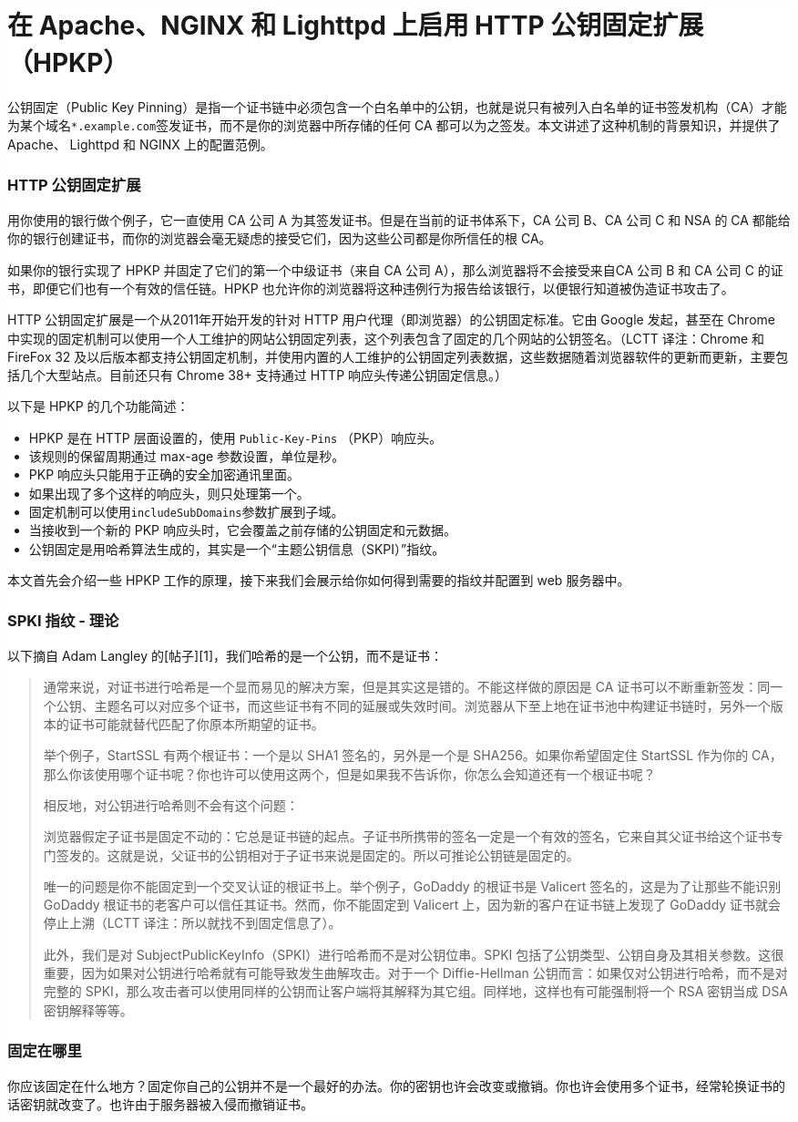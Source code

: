 在 Apache、NGINX 和 Lighttpd 上启用 HTTP 公钥固定扩展（HPKP）
================================================================================

公钥固定（Public Key Pinning）是指一个证书链中必须包含一个白名单中的公钥，也就是说只有被列入白名单的证书签发机构（CA）才能为某个域名`*.example.com`签发证书，而不是你的浏览器中所存储的任何 CA 都可以为之签发。本文讲述了这种机制的背景知识，并提供了 Apache、 Lighttpd 和 NGINX 上的配置范例。

### HTTP 公钥固定扩展 ###

用你使用的银行做个例子，它一直使用 CA 公司 A 为其签发证书。但是在当前的证书体系下，CA 公司 B、CA 公司 C 和 NSA 的 CA 都能给你的银行创建证书，而你的浏览器会毫无疑虑的接受它们，因为这些公司都是你所信任的根 CA。

如果你的银行实现了 HPKP 并固定了它们的第一个中级证书（来自 CA 公司 A），那么浏览器将不会接受来自CA 公司 B 和 CA 公司 C 的证书，即便它们也有一个有效的信任链。HPKP 也允许你的浏览器将这种违例行为报告给该银行，以便银行知道被伪造证书攻击了。

HTTP 公钥固定扩展是一个从2011年开始开发的针对 HTTP 用户代理（即浏览器）的公钥固定标准。它由 Google 发起，甚至在 Chrome 中实现的固定机制可以使用一个人工维护的网站公钥固定列表，这个列表包含了固定的几个网站的公钥签名。（LCTT 译注：Chrome 和 FireFox 32 及以后版本都支持公钥固定机制，并使用内置的人工维护的公钥固定列表数据，这些数据随着浏览器软件的更新而更新，主要包括几个大型站点。目前还只有 Chrome 38+ 支持通过 HTTP 响应头传递公钥固定信息。）

以下是 HPKP 的几个功能简述：

- HPKP 是在 HTTP 层面设置的，使用 `Public-Key-Pins` （PKP）响应头。
- 该规则的保留周期通过 max-age 参数设置，单位是秒。
- PKP 响应头只能用于正确的安全加密通讯里面。
- 如果出现了多个这样的响应头，则只处理第一个。
- 固定机制可以使用`includeSubDomains`参数扩展到子域。
- 当接收到一个新的 PKP 响应头时，它会覆盖之前存储的公钥固定和元数据。
- 公钥固定是用哈希算法生成的，其实是一个“主题公钥信息（SKPI）”指纹。

本文首先会介绍一些 HPKP 工作的原理，接下来我们会展示给你如何得到需要的指纹并配置到 web 服务器中。

### SPKI 指纹 - 理论 ###

以下摘自 Adam Langley 的[帖子][1]，我们哈希的是一个公钥，而不是证书：

> 通常来说，对证书进行哈希是一个显而易见的解决方案，但是其实这是错的。不能这样做的原因是 CA 证书可以不断重新签发：同一个公钥、主题名可以对应多个证书，而这些证书有不同的延展或失效时间。浏览器从下至上地在证书池中构建证书链时，另外一个版本的证书可能就替代匹配了你原本所期望的证书。
> 
> 举个例子，StartSSL 有两个根证书：一个是以 SHA1 签名的，另外是一个是 SHA256。如果你希望固定住 StartSSL 作为你的 CA，那么你该使用哪个证书呢？你也许可以使用这两个，但是如果我不告诉你，你怎么会知道还有一个根证书呢？
> 
> 相反地，对公钥进行哈希则不会有这个问题：
>
> 浏览器假定子证书是固定不动的：它总是证书链的起点。子证书所携带的签名一定是一个有效的签名，它来自其父证书给这个证书专门签发的。这就是说，父证书的公钥相对于子证书来说是固定的。所以可推论公钥链是固定的。
>
> 唯一的问题是你不能固定到一个交叉认证的根证书上。举个例子，GoDaddy 的根证书是 Valicert 签名的，这是为了让那些不能识别 GoDaddy 根证书的老客户可以信任其证书。然而，你不能固定到 Valicert 上，因为新的客户在证书链上发现了 GoDaddy 证书就会停止上溯（LCTT 译注：所以就找不到固定信息了）。
>
> 此外，我们是对 SubjectPublicKeyInfo（SPKI）进行哈希而不是对公钥位串。SPKI 包括了公钥类型、公钥自身及其相关参数。这很重要，因为如果对公钥进行哈希就有可能导致发生曲解攻击。对于一个 Diffie-Hellman 公钥而言：如果仅对公钥进行哈希，而不是对完整的 SPKI，那么攻击者可以使用同样的公钥而让客户端将其解释为其它组。同样地，这样也有可能强制将一个 RSA 密钥当成 DSA 密钥解释等等。

### 固定在哪里 ###

你应该固定在什么地方？固定你自己的公钥并不是一个最好的办法。你的密钥也许会改变或撤销。你也许会使用多个证书，经常轮换证书的话密钥就改变了。也许由于服务器被入侵而撤销证书。
